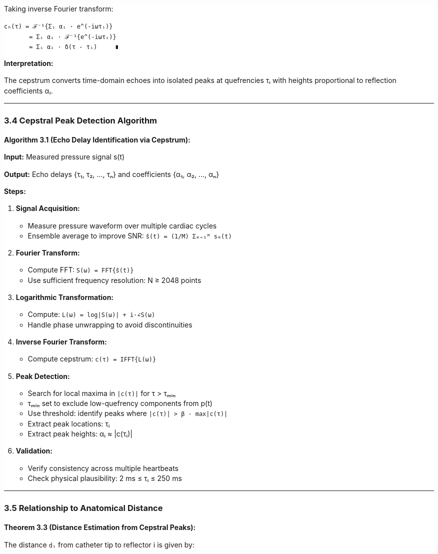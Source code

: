 Taking inverse Fourier transform:
```
cₕ(τ) = ℱ⁻¹{Σᵢ αᵢ · e^(-iωτᵢ)}
       = Σᵢ αᵢ · ℱ⁻¹{e^(-iωτᵢ)}
       = Σᵢ αᵢ · δ(τ - τᵢ)     ∎
```

**Interpretation:**

The cepstrum converts time-domain echoes into isolated peaks at quefrencies τᵢ with heights proportional to reflection coefficients αᵢ.

---

### 3.4 Cepstral Peak Detection Algorithm

**Algorithm 3.1 (Echo Delay Identification via Cepstrum):**

**Input:** Measured pressure signal s(t)

**Output:** Echo delays {τ₁, τ₂, ..., τₙ} and coefficients {α₁, α₂, ..., αₙ}

**Steps:**

1. **Signal Acquisition:**
   - Measure pressure waveform over multiple cardiac cycles
   - Ensemble average to improve SNR: `s̄(t) = (1/M) Σₘ₌₁ᴹ sₘ(t)`

2. **Fourier Transform:**
   - Compute FFT: `S(ω) = FFT{s̄(t)}`
   - Use sufficient frequency resolution: N ≥ 2048 points

3. **Logarithmic Transformation:**
   - Compute: `L(ω) = log|S(ω)| + i·∠S(ω)`
   - Handle phase unwrapping to avoid discontinuities

4. **Inverse Fourier Transform:**
   - Compute cepstrum: `c(τ) = IFFT{L(ω)}`

5. **Peak Detection:**
   - Search for local maxima in `|c(τ)|` for τ > τₘᵢₙ
   - τₘᵢₙ set to exclude low-quefrency components from p(t)
   - Use threshold: identify peaks where `|c(τ)| > β · max|c(τ)|`
   - Extract peak locations: τᵢ
   - Extract peak heights: αᵢ ≈ |c(τᵢ)|

6. **Validation:**
   - Verify consistency across multiple heartbeats
   - Check physical plausibility: 2 ms ≤ τᵢ ≤ 250 ms

---

### 3.5 Relationship to Anatomical Distance

**Theorem 3.3 (Distance Estimation from Cepstral Peaks):**

The distance `dᵢ` from catheter tip to reflector i is given by:
